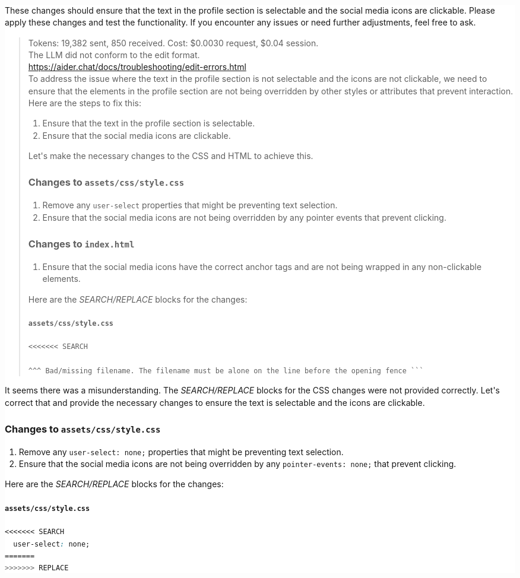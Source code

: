 These changes should ensure that the text in the profile section is selectable and the social media icons are clickable. Please apply these changes and test the functionality. If you encounter any issues or need further adjustments, feel free to ask.

> Tokens: 19,382 sent, 850 received. Cost: $0.0030 request, $0.04 session.  
> The LLM did not conform to the edit format.  
> https://aider.chat/docs/troubleshooting/edit-errors.html  
> To address the issue where the text in the profile section is not selectable and the icons are not clickable, we need to ensure that the elements in the profile section are not being overridden by other styles or attributes that prevent interaction. Here are the steps to fix this:  
>   
> 1. Ensure that the text in the profile section is selectable.  
> 2. Ensure that the social media icons are clickable.  
>   
> Let's make the necessary changes to the CSS and HTML to achieve this.  
>   
> ### Changes to `assets/css/style.css`  
>   
> 1. Remove any `user-select` properties that might be preventing text selection.  
> 2. Ensure that the social media icons are not being overridden by any pointer events that prevent clicking.  
>   
> ### Changes to `index.html`  
>   
> 1. Ensure that the social media icons have the correct anchor tags and are not being wrapped in any non-clickable elements.  
>   
> Here are the *SEARCH/REPLACE* blocks for the changes:  
>   
> #### `assets/css/style.css`  
>   
> ```css  
> <<<<<<< SEARCH  
>   
> ^^^ Bad/missing filename. The filename must be alone on the line before the opening fence ```  

It seems there was a misunderstanding. The *SEARCH/REPLACE* blocks for the CSS changes were not provided correctly. Let's correct that and provide the necessary changes to ensure the text is selectable and the icons are clickable.

### Changes to `assets/css/style.css`

1. Remove any `user-select: none;` properties that might be preventing text selection.
2. Ensure that the social media icons are not being overridden by any `pointer-events: none;` that prevent clicking.

Here are the *SEARCH/REPLACE* blocks for the changes:

#### `assets/css/style.css`

```css
<<<<<<< SEARCH
  user-select: none;
=======
>>>>>>> REPLACE
```
